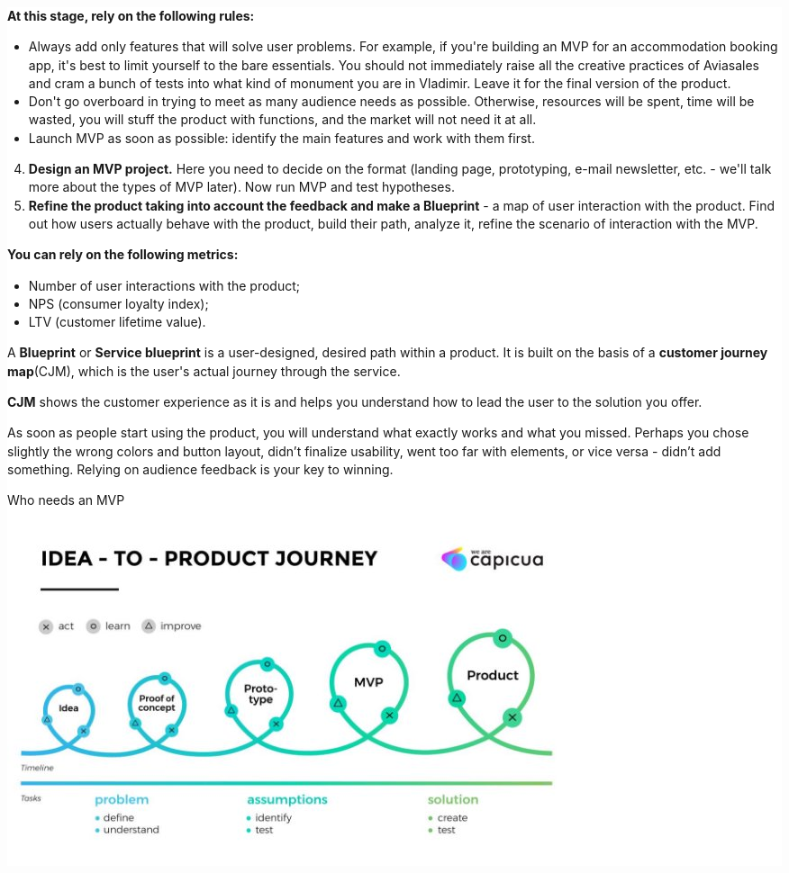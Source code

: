 **At this stage, rely on the following rules:**

- Always add only features that will solve user problems. For example, if you're building an MVP for an accommodation booking app, it's best to limit yourself to the bare essentials. You should not immediately raise all the creative practices of Aviasales and cram a bunch of tests into what kind of monument you are in Vladimir. Leave it for the final version of the product.
- Don't go overboard in trying to meet as many audience needs as possible. Otherwise, resources will be spent, time will be wasted, you will stuff the product with functions, and the market will not need it at all.
- Launch MVP as soon as possible: identify the main features and work with them first.
4. **Design an MVP project.** Here you need to decide on the format (landing page, prototyping, e-mail newsletter, etc. - we'll talk more about the types of MVP later). Now run MVP and test hypotheses.
5. **Refine the product taking into account the feedback and make a Blueprint** - a map of user interaction with the product. Find out how users actually behave with the product, build their path, analyze it, refine the scenario of interaction with the MVP.

**You can rely on the following metrics:**

- Number of user interactions with the product;
- NPS (consumer loyalty index);
- LTV (customer lifetime value).

A **Blueprint** or **Service blueprint** is a user-designed, desired path within a product. It is built on the basis of a **customer journey map**(CJM), which is the user's actual journey through the service.

**CJM** shows the customer experience as it is and helps you understand how to lead the user to the solution you offer.

As soon as people start using the product, you will understand what exactly works and what you missed. Perhaps you chose slightly the wrong colors and button layout, didn’t finalize usability, went too far with elements, or vice versa - didn’t add something. Relying on audience feedback is your key to winning.

Who needs an MVP

![](Aspose.Words.4a51f970-fe09-4ff5-bc85-87e21ed6190f.003.jpeg)
